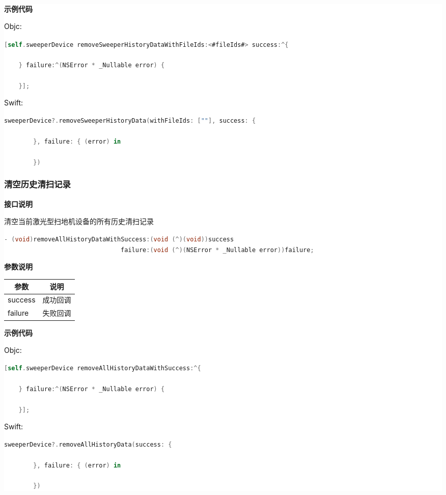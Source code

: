 **示例代码**

Objc:

```objective-c
[self.sweeperDevice removeSweeperHistoryDataWithFileIds:<#fileIds#> success:^{
        
    } failure:^(NSError * _Nullable error) {
        
    }];
```

Swift:

```swift
sweeperDevice?.removeSweeperHistoryData(withFileIds: [""], success: {
            
        }, failure: { (error) in
            
        })
```



### 清空历史清扫记录

**接口说明**

清空当前激光型扫地机设备的所有历史清扫记录

```objective-c
- (void)removeAllHistoryDataWithSuccess:(void (^)(void))success
                                failure:(void (^)(NSError * _Nullable error))failure;
```

**参数说明**

| 参数    | 说明     |
| ------- | -------- |
| success | 成功回调 |
| failure | 失败回调 |

**示例代码**

Objc:

```objective-c
[self.sweeperDevice removeAllHistoryDataWithSuccess:^{
        
    } failure:^(NSError * _Nullable error) {
        
    }];
```

Swift:

```swift
sweeperDevice?.removeAllHistoryData(success: {
            
        }, failure: { (error) in
            
        })
```
